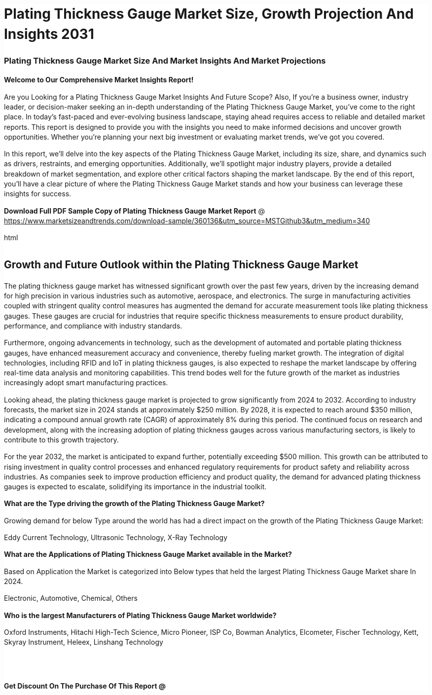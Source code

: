 <H1> Plating Thickness Gauge Market Size, Growth Projection And Insights 2031</H1><div class="" data-test-id=""><h3><span class="">Plating Thickness Gauge Market Size And Market Insights And Market Projections</span></h3></div><div class="" data-test-id=""><p><strong>Welcome to Our Comprehensive Market Insights Report!</strong></p><p>Are you Looking for a Plating Thickness Gauge Market Insights And Future Scope? Also, If you&rsquo;re a business owner, industry leader, or decision-maker seeking an in-depth understanding of the Plating Thickness Gauge Market, you&rsquo;ve come to the right place. In today&rsquo;s fast-paced and ever-evolving business landscape, staying ahead requires access to reliable and detailed market reports. This report is designed to provide you with the insights you need to make informed decisions and uncover growth opportunities. Whether you&rsquo;re planning your next big investment or evaluating market trends, we&rsquo;ve got you covered.</p><p>In this report, we&rsquo;ll delve into the key aspects of the Plating Thickness Gauge Market, including its size, share, and dynamics such as drivers, restraints, and emerging opportunities. Additionally, we&rsquo;ll spotlight major industry players, provide a detailed breakdown of market segmentation, and explore other critical factors shaping the market landscape. By the end of this report, you&rsquo;ll have a clear picture of where the Plating Thickness Gauge Market stands and how your business can leverage these insights for success.</p><p><strong>Download Full PDF Sample Copy of Plating Thickness Gauge Market Report</strong> @ <a href="https://www.marketsizeandtrends.com/download-sample/360136&utm_source=MSTGithub3&utm_medium=340" target="_blank">https://www.marketsizeandtrends.com/download-sample/360136&utm_source=MSTGithub3&utm_medium=340</a></p></div><div class="" data-test-id=""><p><span class="">html<div> <h2>Growth and Future Outlook within the Plating Thickness Gauge Market</h2> <p>The plating thickness gauge market has witnessed significant growth over the past few years, driven by the increasing demand for high precision in various industries such as automotive, aerospace, and electronics. The surge in manufacturing activities coupled with stringent quality control measures has augmented the demand for accurate measurement tools like plating thickness gauges. These gauges are crucial for industries that require specific thickness measurements to ensure product durability, performance, and compliance with industry standards.</p> <p>Furthermore, ongoing advancements in technology, such as the development of automated and portable plating thickness gauges, have enhanced measurement accuracy and convenience, thereby fueling market growth. The integration of digital technologies, including RFID and IoT in plating thickness gauges, is also expected to reshape the market landscape by offering real-time data analysis and monitoring capabilities. This trend bodes well for the future growth of the market as industries increasingly adopt smart manufacturing practices.</p> <p><strong></strong></p> <p>Looking ahead, the plating thickness gauge market is projected to grow significantly from 2024 to 2032. According to industry forecasts, the market size in 2024 stands at approximately $250 million. By 2028, it is expected to reach around $350 million, indicating a compound annual growth rate (CAGR) of approximately 8% during this period. The continued focus on research and development, along with the increasing adoption of plating thickness gauges across various manufacturing sectors, is likely to contribute to this growth trajectory.</p> <p>For the year 2032, the market is anticipated to expand further, potentially exceeding $500 million. This growth can be attributed to rising investment in quality control processes and enhanced regulatory requirements for product safety and reliability across industries. As companies seek to improve production efficiency and product quality, the demand for advanced plating thickness gauges is expected to escalate, solidifying its importance in the industrial toolkit.</p></div></span></p><p><strong><span class="">What are the&nbsp;Type driving the growth of the Plating Thickness Gauge Market?</span></strong></p></div><div class="" data-test-id=""><p><span class="">Growing demand for below Type around the world has had a direct impact on the growth of the Plating Thickness Gauge Market:</span></p></div><div class="" data-test-id=""><p>Eddy Current Technology, Ultrasonic Technology, X-Ray Technology</p><p><span class=""><strong>What are the&nbsp;Applications&nbsp;of Plating Thickness Gauge Market available in the Market?</strong></span></p></div><div class="" data-test-id=""><p><span class="">Based on Application the Market is categorized into Below types that held the largest Plating Thickness Gauge Market share In 2024.</span></p></div><div class="" data-test-id=""><p><span class="">Electronic, Automotive, Chemical, Others</span></p><p><span class=""><strong>Who is the largest Manufacturers of Plating Thickness Gauge Market worldwide?</strong></span></p></div><div class="" data-test-id=""><p><span class="">Oxford Instruments, Hitachi High-Tech Science, Micro Pioneer, ISP Co, Bowman Analytics, Elcometer, Fischer Technology, Kett, Skyray Instrument, Heleex, Linshang Technology</span></p></div><div class="" data-test-id="">&nbsp;</div><div class="" data-test-id="">&nbsp;</div><div class="" data-test-id=""><p><span class=""><strong>Get Discount On The Purchase Of This Report @</strong>